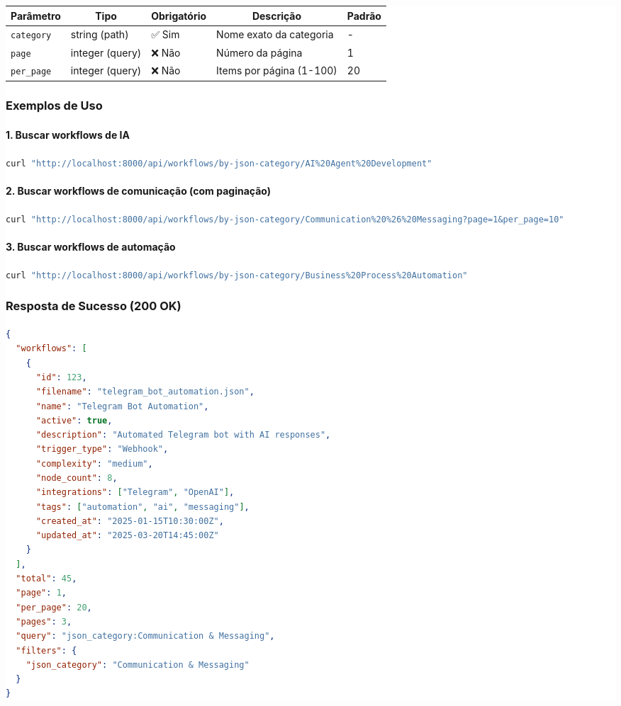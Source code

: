 | Parâmetro  | Tipo            | Obrigatório | Descrição                | Padrão |
| ---------- | --------------- | ----------- | ------------------------ | ------ |
| `category` | string (path)   | ✅ Sim      | Nome exato da categoria  | -      |
| `page`     | integer (query) | ❌ Não      | Número da página         | 1      |
| `per_page` | integer (query) | ❌ Não      | Items por página (1-100) | 20     |

### Exemplos de Uso

#### 1. Buscar workflows de IA

```bash
curl "http://localhost:8000/api/workflows/by-json-category/AI%20Agent%20Development"
```

#### 2. Buscar workflows de comunicação (com paginação)

```bash
curl "http://localhost:8000/api/workflows/by-json-category/Communication%20%26%20Messaging?page=1&per_page=10"
```

#### 3. Buscar workflows de automação

```bash
curl "http://localhost:8000/api/workflows/by-json-category/Business%20Process%20Automation"
```

### Resposta de Sucesso (200 OK)

```json
{
  "workflows": [
    {
      "id": 123,
      "filename": "telegram_bot_automation.json",
      "name": "Telegram Bot Automation",
      "active": true,
      "description": "Automated Telegram bot with AI responses",
      "trigger_type": "Webhook",
      "complexity": "medium",
      "node_count": 8,
      "integrations": ["Telegram", "OpenAI"],
      "tags": ["automation", "ai", "messaging"],
      "created_at": "2025-01-15T10:30:00Z",
      "updated_at": "2025-03-20T14:45:00Z"
    }
  ],
  "total": 45,
  "page": 1,
  "per_page": 20,
  "pages": 3,
  "query": "json_category:Communication & Messaging",
  "filters": {
    "json_category": "Communication & Messaging"
  }
}
```
